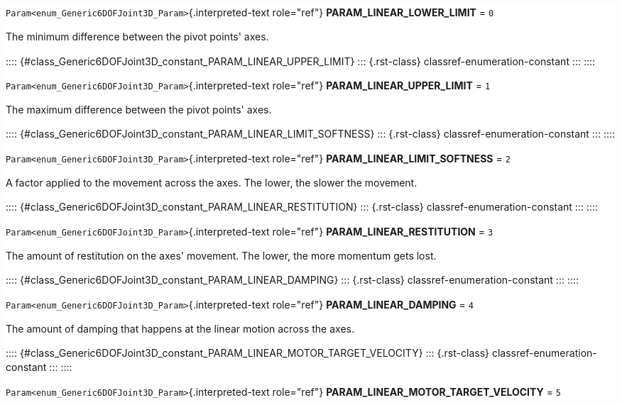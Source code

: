 `Param<enum_Generic6DOFJoint3D_Param>`{.interpreted-text role="ref"}
**PARAM_LINEAR_LOWER_LIMIT** = `0`

The minimum difference between the pivot points\' axes.

:::: {#class_Generic6DOFJoint3D_constant_PARAM_LINEAR_UPPER_LIMIT}
::: {.rst-class}
classref-enumeration-constant
:::
::::

`Param<enum_Generic6DOFJoint3D_Param>`{.interpreted-text role="ref"}
**PARAM_LINEAR_UPPER_LIMIT** = `1`

The maximum difference between the pivot points\' axes.

:::: {#class_Generic6DOFJoint3D_constant_PARAM_LINEAR_LIMIT_SOFTNESS}
::: {.rst-class}
classref-enumeration-constant
:::
::::

`Param<enum_Generic6DOFJoint3D_Param>`{.interpreted-text role="ref"}
**PARAM_LINEAR_LIMIT_SOFTNESS** = `2`

A factor applied to the movement across the axes. The lower, the slower
the movement.

:::: {#class_Generic6DOFJoint3D_constant_PARAM_LINEAR_RESTITUTION}
::: {.rst-class}
classref-enumeration-constant
:::
::::

`Param<enum_Generic6DOFJoint3D_Param>`{.interpreted-text role="ref"}
**PARAM_LINEAR_RESTITUTION** = `3`

The amount of restitution on the axes\' movement. The lower, the more
momentum gets lost.

:::: {#class_Generic6DOFJoint3D_constant_PARAM_LINEAR_DAMPING}
::: {.rst-class}
classref-enumeration-constant
:::
::::

`Param<enum_Generic6DOFJoint3D_Param>`{.interpreted-text role="ref"}
**PARAM_LINEAR_DAMPING** = `4`

The amount of damping that happens at the linear motion across the axes.

:::: {#class_Generic6DOFJoint3D_constant_PARAM_LINEAR_MOTOR_TARGET_VELOCITY}
::: {.rst-class}
classref-enumeration-constant
:::
::::

`Param<enum_Generic6DOFJoint3D_Param>`{.interpreted-text role="ref"}
**PARAM_LINEAR_MOTOR_TARGET_VELOCITY** = `5`
